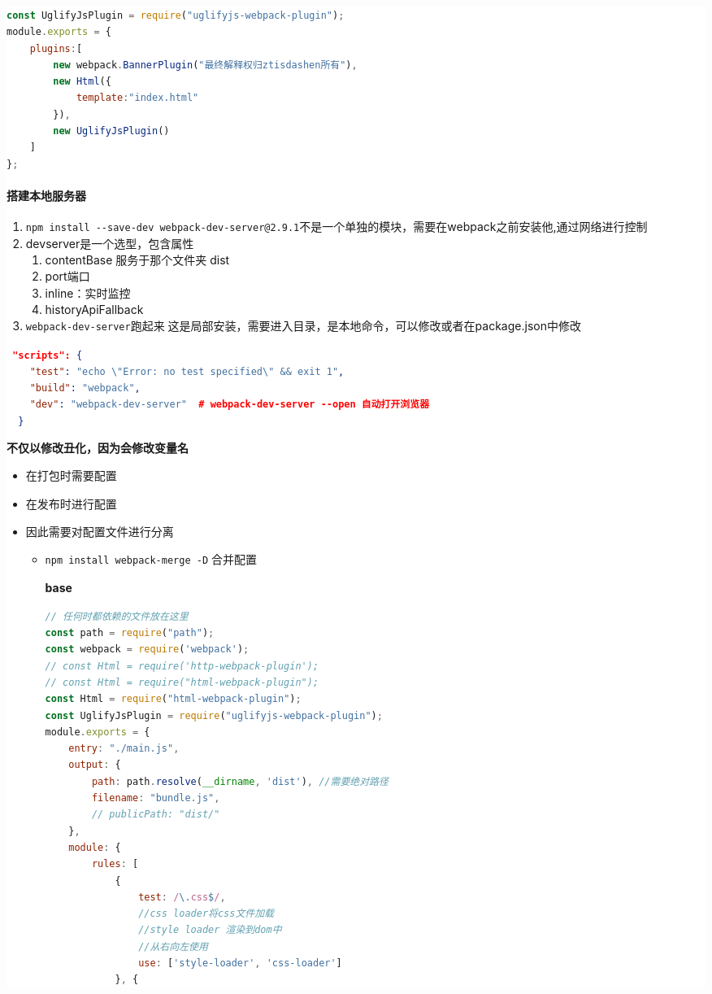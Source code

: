```javascript
const UglifyJsPlugin = require("uglifyjs-webpack-plugin");
module.exports = {
    plugins:[
        new webpack.BannerPlugin("最终解释权归ztisdashen所有"),
        new Html({
            template:"index.html"
        }),
        new UglifyJsPlugin()
    ]
};
```



#### 搭建本地服务器

1. `npm install --save-dev webpack-dev-server@2.9.1`不是一个单独的模块，需要在webpack之前安装他,通过网络进行控制
2. devserver是一个选型，包含属性
   1. contentBase 服务于那个文件夹 dist
   2. port端口
   3. inline：实时监控
   4. historyApiFallback
3. `webpack-dev-server`跑起来 这是局部安装，需要进入目录，是本地命令，可以修改或者在package.json中修改

```json
 "scripts": {
    "test": "echo \"Error: no test specified\" && exit 1",
    "build": "webpack",
    "dev": "webpack-dev-server"  # webpack-dev-server --open 自动打开浏览器
  }
```

**不仅以修改丑化，因为会修改变量名**

* 在打包时需要配置

* 在发布时进行配置

* 因此需要对配置文件进行分离

  * `npm install webpack-merge -D` 合并配置

    **base**

    ```javascript
    // 任何时都依赖的文件放在这里
    const path = require("path");
    const webpack = require('webpack');
    // const Html = require('http-webpack-plugin');
    // const Html = require("html‐webpack‐plugin");
    const Html = require("html-webpack-plugin");
    const UglifyJsPlugin = require("uglifyjs-webpack-plugin");
    module.exports = {
        entry: "./main.js",
        output: {
            path: path.resolve(__dirname, 'dist'), //需要绝对路径
            filename: "bundle.js",
            // publicPath: "dist/"
        },
        module: {
            rules: [
                {
                    test: /\.css$/,
                    //css loader将css文件加载
                    //style loader 渲染到dom中
                    //从右向左使用
                    use: ['style-loader', 'css-loader']
                }, {